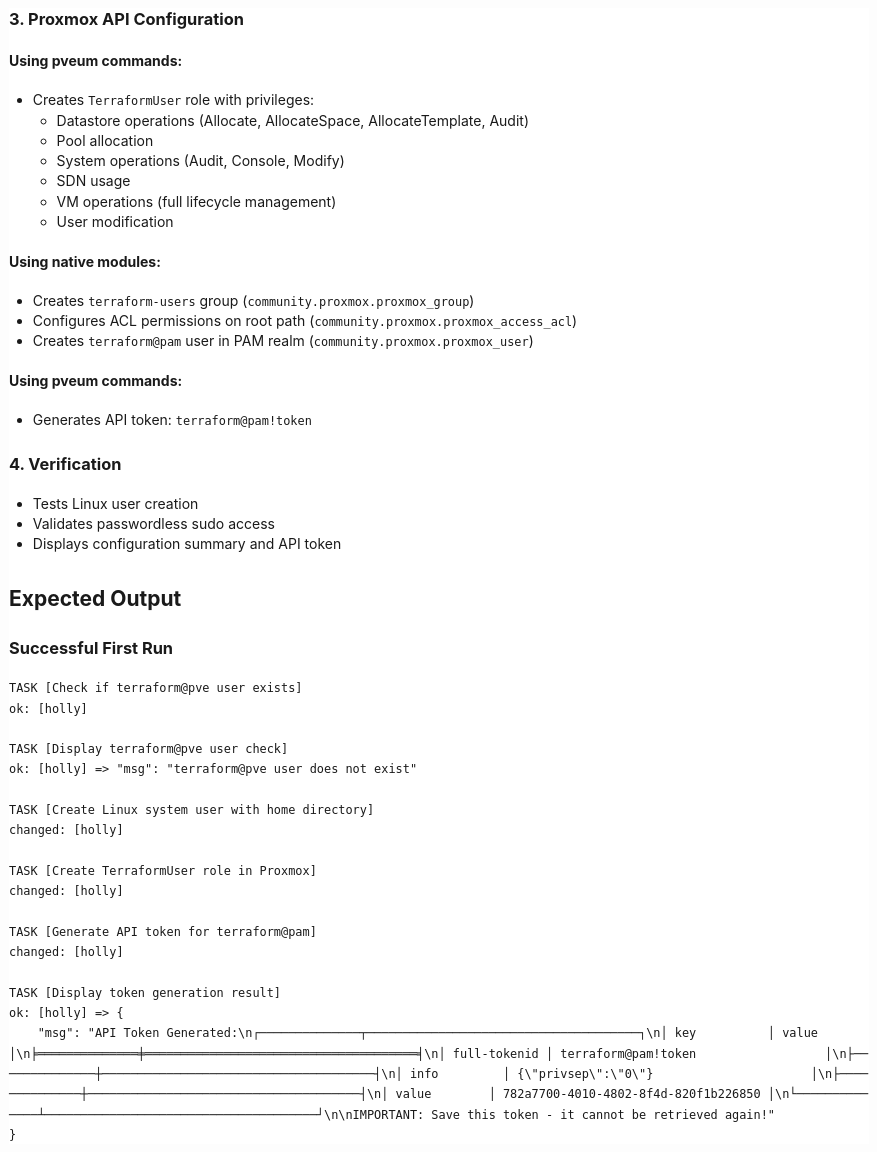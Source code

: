 ### 3. Proxmox API Configuration

#### Using pveum commands:
- Creates `TerraformUser` role with privileges:
  - Datastore operations (Allocate, AllocateSpace, AllocateTemplate, Audit)
  - Pool allocation
  - System operations (Audit, Console, Modify)
  - SDN usage
  - VM operations (full lifecycle management)
  - User modification

#### Using native modules:
- Creates `terraform-users` group (`community.proxmox.proxmox_group`)
- Configures ACL permissions on root path (`community.proxmox.proxmox_access_acl`)
- Creates `terraform@pam` user in PAM realm (`community.proxmox.proxmox_user`)

#### Using pveum commands:
- Generates API token: `terraform@pam!token`

### 4. Verification

- Tests Linux user creation
- Validates passwordless sudo access
- Displays configuration summary and API token

## Expected Output

### Successful First Run

```
TASK [Check if terraform@pve user exists]
ok: [holly]

TASK [Display terraform@pve user check]
ok: [holly] => "msg": "terraform@pve user does not exist"

TASK [Create Linux system user with home directory]
changed: [holly]

TASK [Create TerraformUser role in Proxmox]
changed: [holly]

TASK [Generate API token for terraform@pam]
changed: [holly]

TASK [Display token generation result]
ok: [holly] => {
    "msg": "API Token Generated:\n┌──────────────┬──────────────────────────────────────┐\n│ key          │ value                                │\n╞══════════════╪══════════════════════════════════════╡\n│ full-tokenid │ terraform@pam!token                  │\n├──────────────┼──────────────────────────────────────┤\n│ info         │ {\"privsep\":\"0\"}                      │\n├──────────────┼──────────────────────────────────────┤\n│ value        │ 782a7700-4010-4802-8f4d-820f1b226850 │\n└──────────────┴──────────────────────────────────────┘\n\nIMPORTANT: Save this token - it cannot be retrieved again!"
}
```
